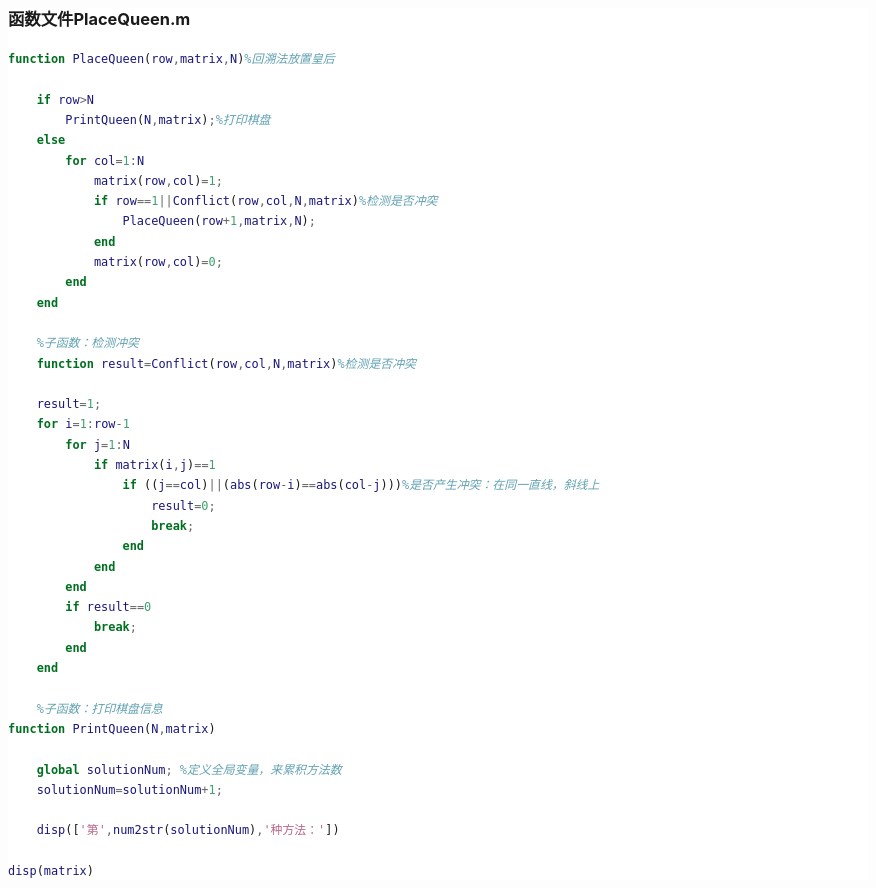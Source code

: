

### 函数文件PlaceQueen.m



```matlab
function PlaceQueen(row,matrix,N)%回溯法放置皇后
 
    if row>N
        PrintQueen(N,matrix);%打印棋盘
    else
        for col=1:N
            matrix(row,col)=1;
            if row==1||Conflict(row,col,N,matrix)%检测是否冲突
                PlaceQueen(row+1,matrix,N);
            end
            matrix(row,col)=0;
        end
    end
    
    %子函数：检测冲突
    function result=Conflict(row,col,N,matrix)%检测是否冲突
 
    result=1;
    for i=1:row-1
        for j=1:N
            if matrix(i,j)==1
                if ((j==col)||(abs(row-i)==abs(col-j)))%是否产生冲突：在同一直线，斜线上
                    result=0;
                    break;
                end
            end
        end
        if result==0
            break;
        end
    end
     
    %子函数：打印棋盘信息
function PrintQueen(N,matrix)
 
    global solutionNum; %定义全局变量，来累积方法数
    solutionNum=solutionNum+1;
    
    disp(['第',num2str(solutionNum),'种方法：'])
 
disp(matrix)
```






